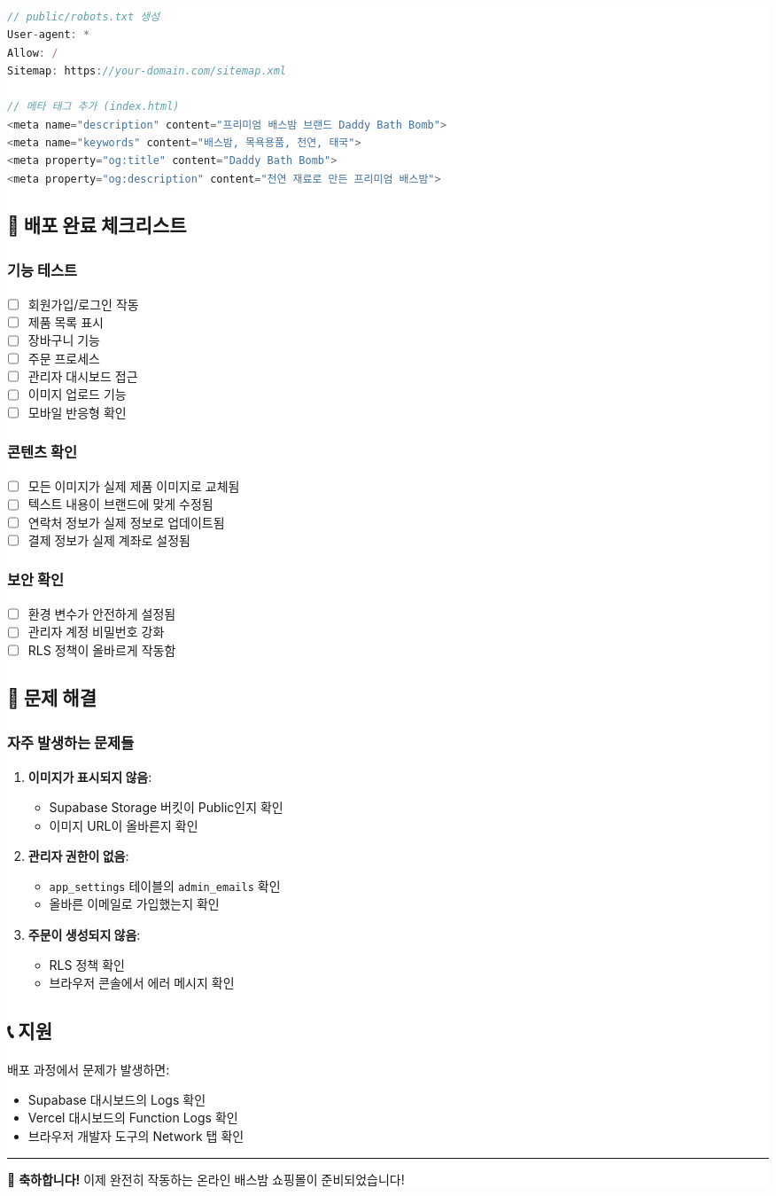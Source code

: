 ```typescript
// public/robots.txt 생성
User-agent: *
Allow: /
Sitemap: https://your-domain.com/sitemap.xml

// 메타 태그 추가 (index.html)
<meta name="description" content="프리미엄 배스밤 브랜드 Daddy Bath Bomb">
<meta name="keywords" content="배스밤, 목욕용품, 천연, 태국">
<meta property="og:title" content="Daddy Bath Bomb">
<meta property="og:description" content="천연 재료로 만든 프리미엄 배스밤">
```

## 🎯 배포 완료 체크리스트

### 기능 테스트
- [ ] 회원가입/로그인 작동
- [ ] 제품 목록 표시
- [ ] 장바구니 기능
- [ ] 주문 프로세스
- [ ] 관리자 대시보드 접근
- [ ] 이미지 업로드 기능
- [ ] 모바일 반응형 확인

### 콘텐츠 확인
- [ ] 모든 이미지가 실제 제품 이미지로 교체됨
- [ ] 텍스트 내용이 브랜드에 맞게 수정됨
- [ ] 연락처 정보가 실제 정보로 업데이트됨
- [ ] 결제 정보가 실제 계좌로 설정됨

### 보안 확인
- [ ] 환경 변수가 안전하게 설정됨
- [ ] 관리자 계정 비밀번호 강화
- [ ] RLS 정책이 올바르게 작동함

## 🚨 문제 해결

### 자주 발생하는 문제들

1. **이미지가 표시되지 않음**:
   - Supabase Storage 버킷이 Public인지 확인
   - 이미지 URL이 올바른지 확인

2. **관리자 권한이 없음**:
   - `app_settings` 테이블의 `admin_emails` 확인
   - 올바른 이메일로 가입했는지 확인

3. **주문이 생성되지 않음**:
   - RLS 정책 확인
   - 브라우저 콘솔에서 에러 메시지 확인

## 📞 지원

배포 과정에서 문제가 발생하면:
- Supabase 대시보드의 Logs 확인
- Vercel 대시보드의 Function Logs 확인
- 브라우저 개발자 도구의 Network 탭 확인

---

🎉 **축하합니다!** 이제 완전히 작동하는 온라인 배스밤 쇼핑몰이 준비되었습니다!
